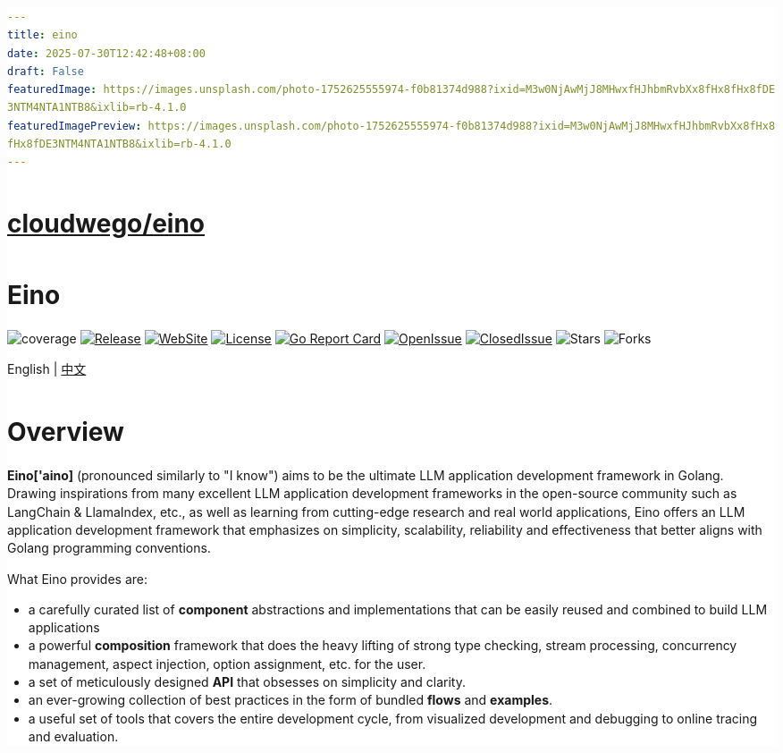 ```yaml
---
title: eino
date: 2025-07-30T12:42:48+08:00
draft: False
featuredImage: https://images.unsplash.com/photo-1752625555974-f0b81374d988?ixid=M3w0NjAwMjJ8MHwxfHJhbmRvbXx8fHx8fHx8fDE3NTM4NTA1NTB8&ixlib=rb-4.1.0
featuredImagePreview: https://images.unsplash.com/photo-1752625555974-f0b81374d988?ixid=M3w0NjAwMjJ8MHwxfHJhbmRvbXx8fHx8fHx8fDE3NTM4NTA1NTB8&ixlib=rb-4.1.0
---
```


# [cloudwego/eino](https://github.com/cloudwego/eino)

# Eino

![coverage](https://raw.githubusercontent.com/cloudwego/eino/badges/.badges/main/coverage.svg)
[![Release](https://img.shields.io/github/v/release/cloudwego/eino)](https://github.com/cloudwego/eino/releases)
[![WebSite](https://img.shields.io/website?up_message=cloudwego&url=https%3A%2F%2Fwww.cloudwego.io%2F)](https://www.cloudwego.io/)
[![License](https://img.shields.io/github/license/cloudwego/eino)](https://github.com/cloudwego/eino/blob/main/LICENSE)
[![Go Report Card](https://goreportcard.com/badge/github.com/cloudwego/eino)](https://goreportcard.com/report/github.com/cloudwego/eino)
[![OpenIssue](https://img.shields.io/github/issues/cloudwego/eino)](https://github.com/cloudwego/kitex/eino)
[![ClosedIssue](https://img.shields.io/github/issues-closed/cloudwego/eino)](https://github.com/cloudwego/eino/issues?q=is%3Aissue+is%3Aclosed)
![Stars](https://img.shields.io/github/stars/cloudwego/eino)
![Forks](https://img.shields.io/github/forks/cloudwego/eino)

English | [中文](README.zh_CN.md)

# Overview

**Eino['aino]** (pronounced similarly to "I know") aims to be the ultimate LLM application development framework in Golang. Drawing inspirations from many excellent LLM application development frameworks in the open-source community such as LangChain & LlamaIndex, etc., as well as learning from cutting-edge research and real world applications, Eino offers an LLM application development framework that emphasizes on simplicity, scalability, reliability and effectiveness that better aligns with Golang programming conventions.

What Eino provides are:
- a carefully curated list of **component** abstractions and implementations that can be easily reused and combined to build LLM applications
- a powerful **composition** framework that does the heavy lifting of strong type checking, stream processing, concurrency management, aspect injection, option assignment, etc. for the user.
- a set of meticulously designed **API** that obsesses on simplicity and clarity.
- an ever-growing collection of best practices in the form of bundled **flows** and **examples**.
- a useful set of tools that covers the entire development cycle, from visualized development and debugging to online tracing and evaluation.
